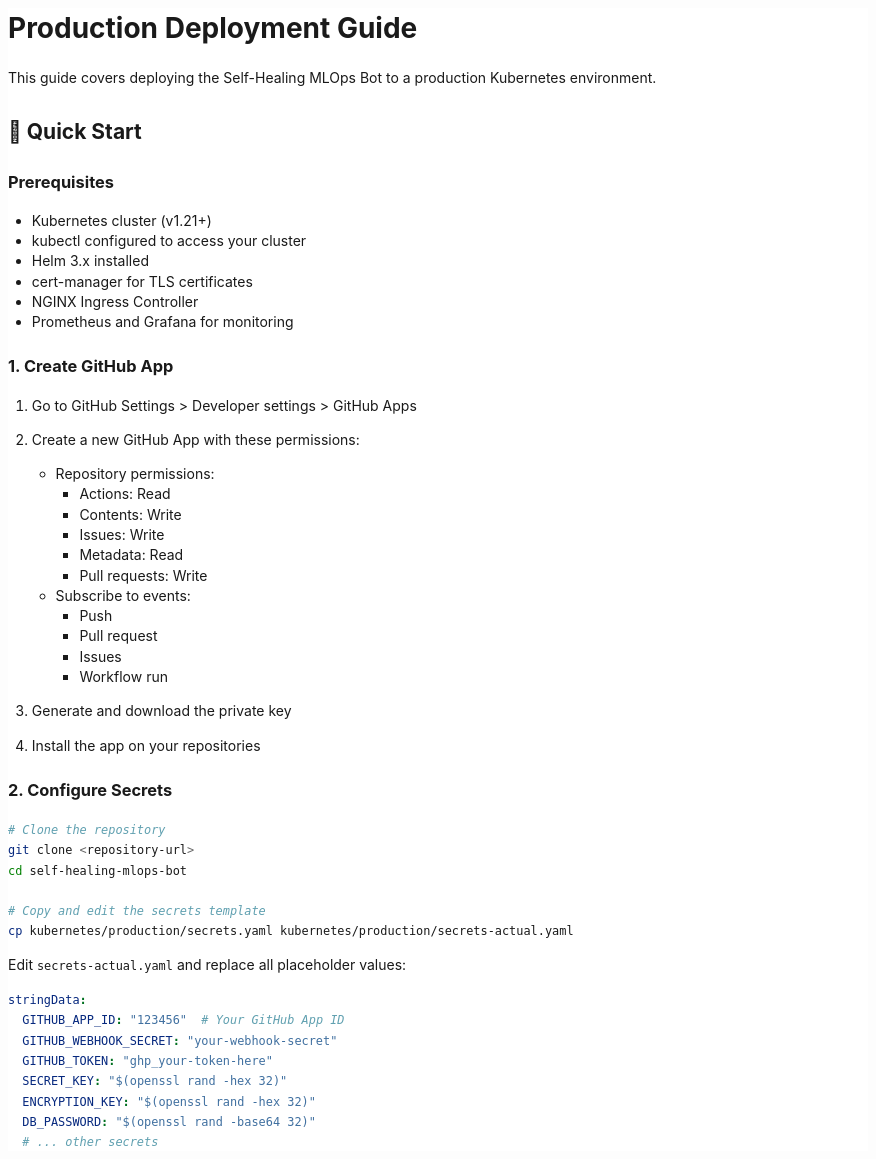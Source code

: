 # Production Deployment Guide

This guide covers deploying the Self-Healing MLOps Bot to a production Kubernetes environment.

## 🚀 Quick Start

### Prerequisites

- Kubernetes cluster (v1.21+)
- kubectl configured to access your cluster
- Helm 3.x installed
- cert-manager for TLS certificates
- NGINX Ingress Controller
- Prometheus and Grafana for monitoring

### 1. Create GitHub App

1. Go to GitHub Settings > Developer settings > GitHub Apps
2. Create a new GitHub App with these permissions:
   - Repository permissions:
     - Actions: Read
     - Contents: Write
     - Issues: Write
     - Metadata: Read
     - Pull requests: Write
   - Subscribe to events:
     - Push
     - Pull request
     - Issues
     - Workflow run

3. Generate and download the private key
4. Install the app on your repositories

### 2. Configure Secrets

```bash
# Clone the repository
git clone <repository-url>
cd self-healing-mlops-bot

# Copy and edit the secrets template
cp kubernetes/production/secrets.yaml kubernetes/production/secrets-actual.yaml
```

Edit `secrets-actual.yaml` and replace all placeholder values:

```yaml
stringData:
  GITHUB_APP_ID: "123456"  # Your GitHub App ID
  GITHUB_WEBHOOK_SECRET: "your-webhook-secret"
  GITHUB_TOKEN: "ghp_your-token-here"
  SECRET_KEY: "$(openssl rand -hex 32)"
  ENCRYPTION_KEY: "$(openssl rand -hex 32)"
  DB_PASSWORD: "$(openssl rand -base64 32)"
  # ... other secrets
```
